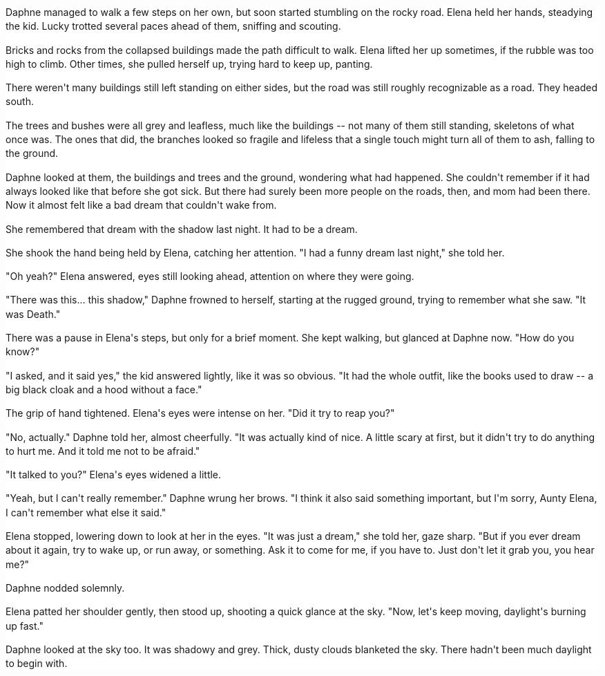 Daphne managed to walk a few steps on her own, but soon started stumbling on the rocky road. Elena held her hands, steadying the kid. Lucky trotted several paces ahead of them, sniffing and scouting.

Bricks and rocks from the collapsed buildings made the path difficult to walk. Elena lifted her up sometimes, if the rubble was too high to climb. Other times, she pulled herself up, trying hard to keep up, panting.

There weren't many buildings still left standing on either sides, but the road was still roughly recognizable as a road. They headed south.

The trees and bushes were all grey and leafless, much like the buildings -- not many of them still standing, skeletons of what once was. The ones that did, the branches looked so fragile and lifeless that a single touch might turn all of them to ash, falling to the ground.

Daphne looked at them, the buildings and trees and the ground, wondering what had happened. She couldn't remember if it had always looked like that before she got sick. But there had surely been more people on the roads, then, and mom had been there. Now it almost felt like a bad dream that couldn't wake from.

She remembered that dream with the shadow last night. It had to be a dream.

She shook the hand being held by Elena, catching her attention. "I had a funny dream last night," she told her.

"Oh yeah?" Elena answered, eyes still looking ahead, attention on where they were going.

"There was this... this shadow," Daphne frowned to herself, starting at the rugged ground, trying to remember what she saw. "It was Death."

There was a pause in Elena's steps, but only for a brief moment. She kept walking, but glanced at Daphne now. "How do you know?"

"I asked, and it said yes," the kid answered lightly, like it was so obvious. "It had the whole outfit, like the books used to draw -- a big black cloak and a hood without a face."

The grip of hand tightened. Elena's eyes were intense on her. "Did it try to reap you?"

"No, actually." Daphne told her, almost cheerfully. "It was actually kind of nice. A little scary at first, but it didn't try to do anything to hurt me. And it told me not to be afraid."

"It talked to you?" Elena's eyes widened a little.

"Yeah, but I can't really remember." Daphne wrung her brows. "I think it also said something important, but I'm sorry, Aunty Elena, I can't remember what else it said."

Elena stopped, lowering down to look at her in the eyes. "It was just a dream," she told her, gaze sharp. "But if you ever dream about it again, try to wake up, or run away, or something. Ask it to come for me, if you have to. Just don't let it grab you, you hear me?"

Daphne nodded solemnly.

Elena patted her shoulder gently, then stood up, shooting a quick glance at the sky. "Now, let's keep moving, daylight's burning up fast."

Daphne looked at the sky too. It was shadowy and grey. Thick, dusty clouds blanketed the sky. There hadn't been much daylight to begin with.
